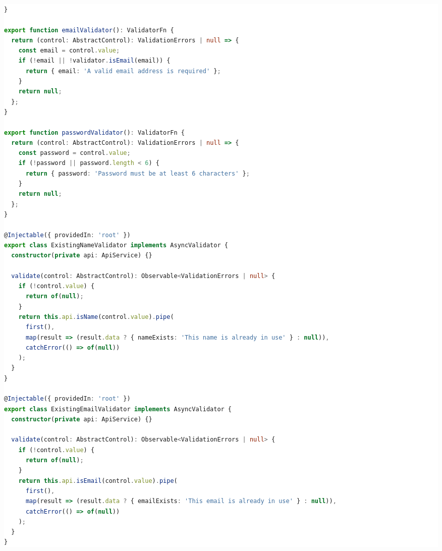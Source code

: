 ```typescript
}

export function emailValidator(): ValidatorFn {
  return (control: AbstractControl): ValidationErrors | null => {
    const email = control.value;
    if (!email || !validator.isEmail(email)) {
      return { email: 'A valid email address is required' };
    }
    return null;
  };
}

export function passwordValidator(): ValidatorFn {
  return (control: AbstractControl): ValidationErrors | null => {
    const password = control.value;
    if (!password || password.length < 6) {
      return { password: 'Password must be at least 6 characters' };
    }
    return null;
  };
}

@Injectable({ providedIn: 'root' })
export class ExistingNameValidator implements AsyncValidator {
  constructor(private api: ApiService) {}

  validate(control: AbstractControl): Observable<ValidationErrors | null> {
    if (!control.value) {
      return of(null);
    }
    return this.api.isName(control.value).pipe(
      first(),
      map(result => (result.data ? { nameExists: 'This name is already in use' } : null)),
      catchError(() => of(null))
    );
  }
}

@Injectable({ providedIn: 'root' })
export class ExistingEmailValidator implements AsyncValidator {
  constructor(private api: ApiService) {}

  validate(control: AbstractControl): Observable<ValidationErrors | null> {
    if (!control.value) {
      return of(null);
    }
    return this.api.isEmail(control.value).pipe(
      first(),
      map(result => (result.data ? { emailExists: 'This email is already in use' } : null)),
      catchError(() => of(null))
    );
  }
}
```
